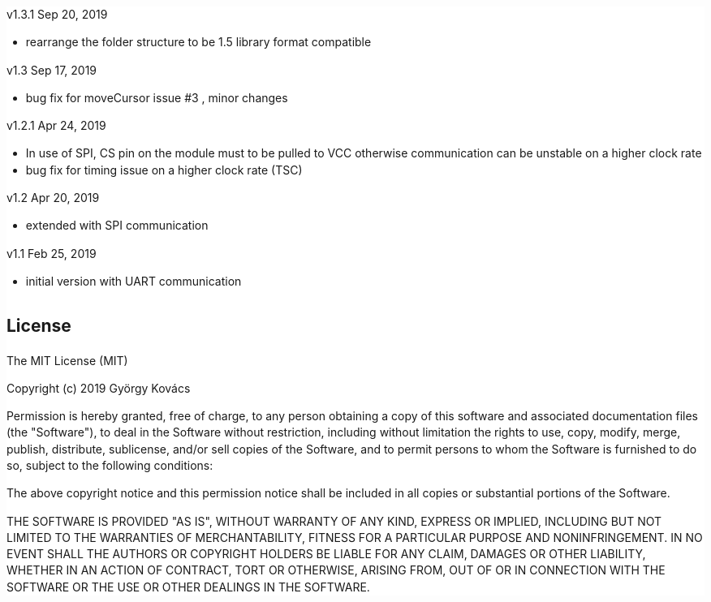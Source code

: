 v1.3.1 Sep 20, 2019

- rearrange the folder structure to be 1.5 library format compatible

v1.3 Sep 17, 2019

- bug fix for moveCursor issue #3 , minor changes

v1.2.1 Apr 24, 2019

- In use of SPI, CS pin on the module must to be pulled to VCC otherwise communication can be unstable on a higher clock rate
- bug fix for timing issue on a higher clock rate (TSC)

v1.2 Apr 20, 2019

- extended with SPI communication

v1.1 Feb 25, 2019

- initial version with UART communication

## License

The MIT License (MIT)

Copyright (c) 2019 György Kovács

Permission is hereby granted, free of charge, to any person obtaining a copy of
this software and associated documentation files (the "Software"), to deal in
the Software without restriction, including without limitation the rights to
use, copy, modify, merge, publish, distribute, sublicense, and/or sell copies of
the Software, and to permit persons to whom the Software is furnished to do so,
subject to the following conditions:

The above copyright notice and this permission notice shall be included in all
copies or substantial portions of the Software.

THE SOFTWARE IS PROVIDED "AS IS", WITHOUT WARRANTY OF ANY KIND, EXPRESS OR
IMPLIED, INCLUDING BUT NOT LIMITED TO THE WARRANTIES OF MERCHANTABILITY, FITNESS
FOR A PARTICULAR PURPOSE AND NONINFRINGEMENT. IN NO EVENT SHALL THE AUTHORS OR
COPYRIGHT HOLDERS BE LIABLE FOR ANY CLAIM, DAMAGES OR OTHER LIABILITY, WHETHER
IN AN ACTION OF CONTRACT, TORT OR OTHERWISE, ARISING FROM, OUT OF OR IN
CONNECTION WITH THE SOFTWARE OR THE USE OR OTHER DEALINGS IN THE SOFTWARE.
